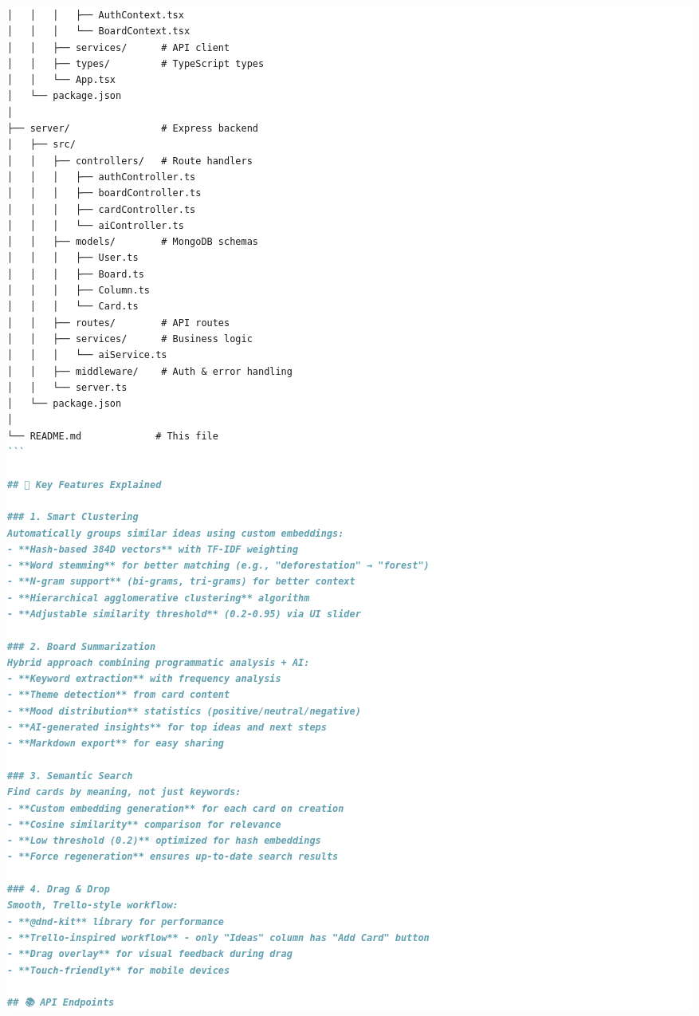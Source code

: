 ````markdown
│   │   │   ├── AuthContext.tsx
│   │   │   └── BoardContext.tsx
│   │   ├── services/      # API client
│   │   ├── types/         # TypeScript types
│   │   └── App.tsx
│   └── package.json
│
├── server/                # Express backend
│   ├── src/
│   │   ├── controllers/   # Route handlers
│   │   │   ├── authController.ts
│   │   │   ├── boardController.ts
│   │   │   ├── cardController.ts
│   │   │   └── aiController.ts
│   │   ├── models/        # MongoDB schemas
│   │   │   ├── User.ts
│   │   │   ├── Board.ts
│   │   │   ├── Column.ts
│   │   │   └── Card.ts
│   │   ├── routes/        # API routes
│   │   ├── services/      # Business logic
│   │   │   └── aiService.ts
│   │   ├── middleware/    # Auth & error handling
│   │   └── server.ts
│   └── package.json
│
└── README.md             # This file
```

## 🎯 Key Features Explained

### 1. Smart Clustering
Automatically groups similar ideas using custom embeddings:
- **Hash-based 384D vectors** with TF-IDF weighting
- **Word stemming** for better matching (e.g., "deforestation" → "forest")
- **N-gram support** (bi-grams, tri-grams) for better context
- **Hierarchical agglomerative clustering** algorithm
- **Adjustable similarity threshold** (0.2-0.95) via UI slider

### 2. Board Summarization
Hybrid approach combining programmatic analysis + AI:
- **Keyword extraction** with frequency analysis
- **Theme detection** from card content
- **Mood distribution** statistics (positive/neutral/negative)
- **AI-generated insights** for top ideas and next steps
- **Markdown export** for easy sharing

### 3. Semantic Search
Find cards by meaning, not just keywords:
- **Custom embedding generation** for each card on creation
- **Cosine similarity** comparison for relevance
- **Low threshold (0.2)** optimized for hash embeddings
- **Force regeneration** ensures up-to-date search results

### 4. Drag & Drop
Smooth, Trello-style workflow:
- **@dnd-kit** library for performance
- **Trello-inspired workflow** - only "Ideas" column has "Add Card" button
- **Drag overlay** for visual feedback during drag
- **Touch-friendly** for mobile devices

## 📚 API Endpoints

````